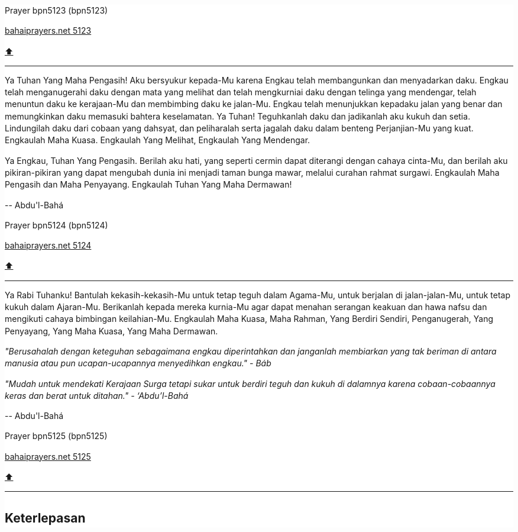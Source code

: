 Prayer bpn5123 (bpn5123) 

[bahaiprayers.net 5123](https://bahaiprayers.net/Book/Single/40/5123)

[⬆️](#top)

----


<a id="bpn5124"></a> 
<div class="prayer"><p class='dropCap'>Ya Tuhan Yang Maha Pengasih! Aku bersyukur kepada-Mu karena Engkau telah membangunkan dan menyadarkan daku. Engkau telah menganugerahi daku dengan mata yang melihat dan telah mengkurniai daku dengan telinga yang mendengar, telah menuntun daku ke kerajaan-Mu dan membimbing daku ke jalan-Mu. Engkau telah menunjukkan kepadaku jalan yang benar dan memungkinkan daku memasuki bahtera keselamatan. Ya Tuhan! Teguhkanlah daku dan jadikanlah aku kukuh dan setia. Lindungilah daku dari cobaan yang dahsyat, dan peliharalah serta jagalah daku dalam benteng Perjanjian-Mu yang kuat. Engkaulah Maha Kuasa. Engkaulah Yang Melihat, Engkaulah Yang Mendengar.</p><p>Ya Engkau, Tuhan Yang Pengasih. Berilah aku hati, yang seperti cermin dapat diterangi dengan cahaya cinta-Mu, dan berilah aku pikiran-pikiran yang dapat mengubah dunia ini menjadi taman bunga mawar, melalui curahan rahmat surgawi. Engkaulah Maha Pengasih dan Maha Penyayang. Engkaulah Tuhan Yang Maha Dermawan!</p></div>

-- Abdu'l-Bahá

Prayer bpn5124 (bpn5124) 

[bahaiprayers.net 5124](https://bahaiprayers.net/Book/Single/40/5124)

[⬆️](#top)

----


<a id="bpn5125"></a> 
<div class="prayer"><p class='dropCap'>Ya Rabi Tuhanku! Bantulah kekasih-kekasih-Mu untuk tetap teguh dalam Agama-Mu, untuk berjalan di jalan-jalan-Mu, untuk tetap kukuh dalam Ajaran-Mu. Berikanlah kepada mereka kurnia-Mu agar dapat menahan serangan keakuan dan hawa nafsu dan mengikuti cahaya bimbingan keilahian-Mu. Engkaulah Maha Kuasa, Maha Rahman, Yang Berdiri Sendiri, Penganugerah, Yang Penyayang, Yang Maha Kuasa, Yang Maha Dermawan.</p><p><i> "Berusahalah dengan keteguhan sebagaimana engkau diperintahkan dan janganlah membiarkan yang tak beriman di antara manusia atau pun ucapan-ucapannya menyedihkan engkau." - Báb</i></p><p><i> "Mudah untuk mendekati Kerajaan Surga tetapi sukar untuk berdiri teguh dan kukuh di dalamnya karena cobaan-cobaannya keras dan berat untuk ditahan." - ‘Abdu’l-Bahá</i></p></div>

-- Abdu'l-Bahá

Prayer bpn5125 (bpn5125) 

[bahaiprayers.net 5125](https://bahaiprayers.net/Book/Single/40/5125)

[⬆️](#top)

----



<a id="Keterlepasan"></a> 
## Keterlepasan
